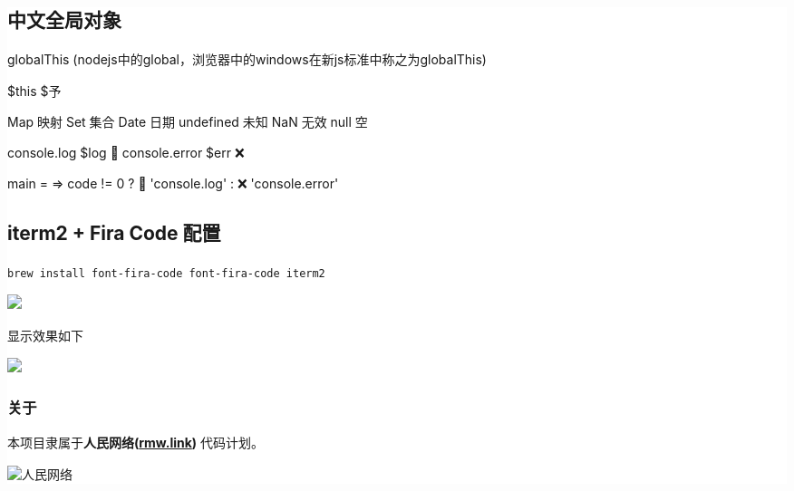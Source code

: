 

## 中文全局对象

globalThis (nodejs中的global，浏览器中的windows在新js标准中称之为globalThis)

$this $予

Map 映射
Set 集合
Date 日期
undefined 未知
NaN  无效
null 空

console.log $log 💬
console.error $err ❌

main = =>
  code != 0 ?
    💬 'console.log'
  :
    ❌ 'console.error'

## iterm2 + Fira Code 配置

```
brew install font-fira-code font-fira-code iterm2
```
![](https://raw.githubusercontent.com/gcxfd/img/gh-pages/APN5LJ.png)

显示效果如下

![](https://raw.githubusercontent.com/gcxfd/img/gh-pages/18iz8Y.png)

### 关于

本项目隶属于**人民网络([rmw.link](//rmw.link))** 代码计划。

![人民网络](https://raw.githubusercontent.com/rmw-link/logo/master/rmw.red.bg.svg)

